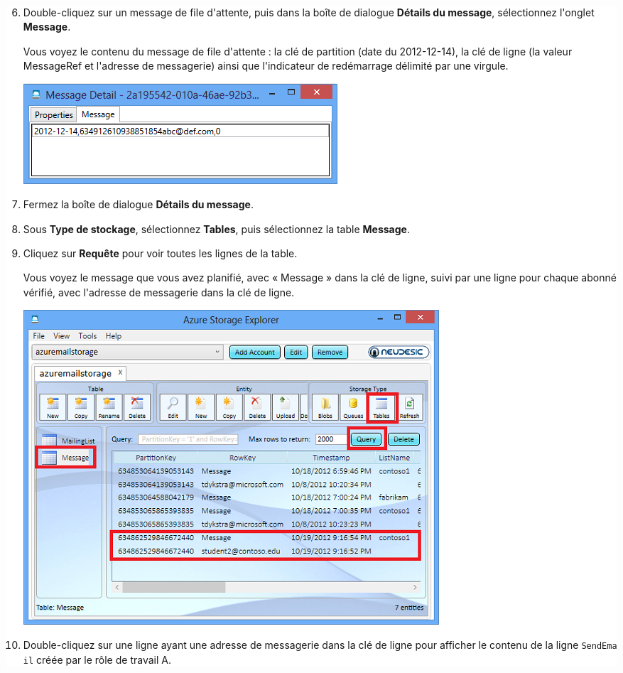 6.  Double-cliquez sur un message de file d'attente, puis dans la boîte de dialogue **Détails du message**, sélectionnez l'onglet **Message**.

    Vous voyez le contenu du message de file d'attente : la clé de partition (date du 2012-12-14), la clé de ligne (la valeur MessageRef et l'adresse de messagerie) ainsi que l'indicateur de redémarrage délimité par une virgule.

    ![Contenu d'un message de file d'attente dans ASE](./media/cloud-services-dotnet-multi-tier-app-storage-1-worker-role-a/mtas-worker-a-test-ase-queue-detail.png)

7.  Fermez la boîte de dialogue **Détails du message**.

8.  Sous **Type de stockage**, sélectionnez **Tables**, puis sélectionnez la table **Message**.

9.  Cliquez sur **Requête** pour voir toutes les lignes de la table.

    Vous voyez le message que vous avez planifié, avec « Message » dans la clé de ligne, suivi par une ligne pour chaque abonné vérifié, avec l'adresse de messagerie dans la clé de ligne.

    ![Lignes de la table Message dans ASE](./media/cloud-services-dotnet-multi-tier-app-storage-1-worker-role-a/mtas-worker-a-test-ase-message-table.png)

10. Double-cliquez sur une ligne ayant une adresse de messagerie dans la clé de ligne pour afficher le contenu de la ligne `SendEmail` créée par le rôle de travail A.
